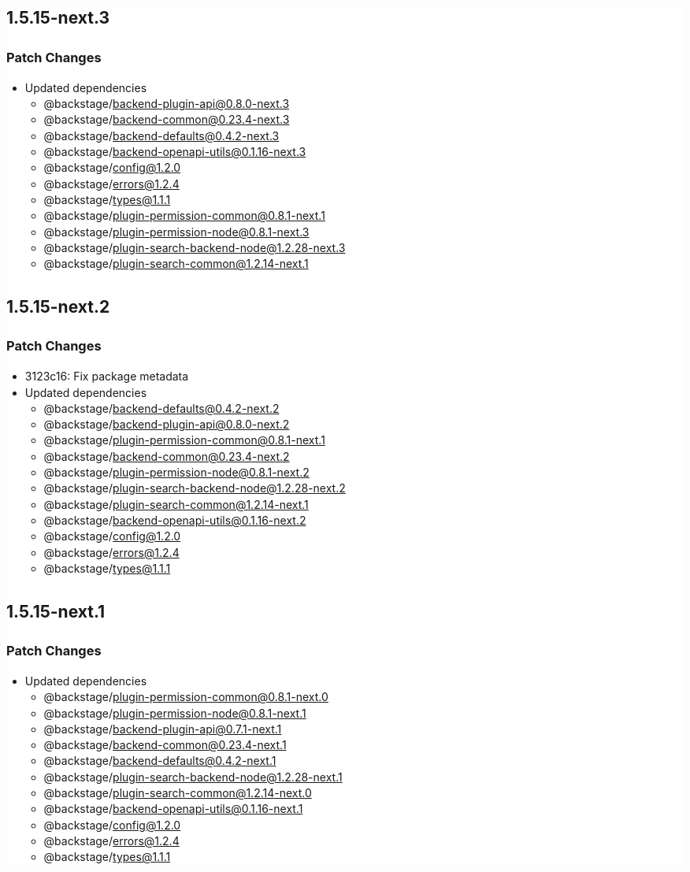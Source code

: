 ## 1.5.15-next.3

### Patch Changes

- Updated dependencies
  - @backstage/backend-plugin-api@0.8.0-next.3
  - @backstage/backend-common@0.23.4-next.3
  - @backstage/backend-defaults@0.4.2-next.3
  - @backstage/backend-openapi-utils@0.1.16-next.3
  - @backstage/config@1.2.0
  - @backstage/errors@1.2.4
  - @backstage/types@1.1.1
  - @backstage/plugin-permission-common@0.8.1-next.1
  - @backstage/plugin-permission-node@0.8.1-next.3
  - @backstage/plugin-search-backend-node@1.2.28-next.3
  - @backstage/plugin-search-common@1.2.14-next.1

## 1.5.15-next.2

### Patch Changes

- 3123c16: Fix package metadata
- Updated dependencies
  - @backstage/backend-defaults@0.4.2-next.2
  - @backstage/backend-plugin-api@0.8.0-next.2
  - @backstage/plugin-permission-common@0.8.1-next.1
  - @backstage/backend-common@0.23.4-next.2
  - @backstage/plugin-permission-node@0.8.1-next.2
  - @backstage/plugin-search-backend-node@1.2.28-next.2
  - @backstage/plugin-search-common@1.2.14-next.1
  - @backstage/backend-openapi-utils@0.1.16-next.2
  - @backstage/config@1.2.0
  - @backstage/errors@1.2.4
  - @backstage/types@1.1.1

## 1.5.15-next.1

### Patch Changes

- Updated dependencies
  - @backstage/plugin-permission-common@0.8.1-next.0
  - @backstage/plugin-permission-node@0.8.1-next.1
  - @backstage/backend-plugin-api@0.7.1-next.1
  - @backstage/backend-common@0.23.4-next.1
  - @backstage/backend-defaults@0.4.2-next.1
  - @backstage/plugin-search-backend-node@1.2.28-next.1
  - @backstage/plugin-search-common@1.2.14-next.0
  - @backstage/backend-openapi-utils@0.1.16-next.1
  - @backstage/config@1.2.0
  - @backstage/errors@1.2.4
  - @backstage/types@1.1.1
